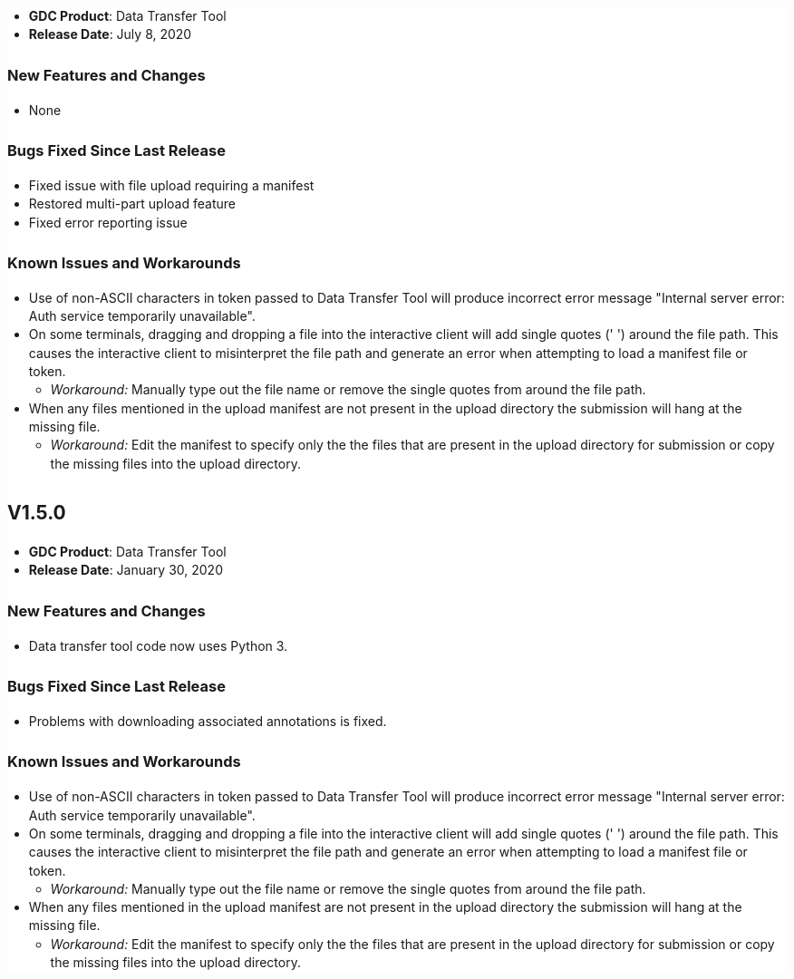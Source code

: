 - **GDC Product**: Data Transfer Tool
- **Release Date**: July 8, 2020

### New Features and Changes

- None

### Bugs Fixed Since Last Release

- Fixed issue with file upload requiring a manifest 
- Restored multi-part upload feature 
- Fixed error reporting issue 

### Known Issues and Workarounds

- Use of non-ASCII characters in token passed to Data Transfer Tool will produce incorrect error message "Internal server error: Auth service temporarily unavailable".
- On some terminals, dragging and dropping a file into the interactive client will add single quotes (' ') around the file path. This causes the interactive client to misinterpret the file path and generate an error when attempting to load a manifest file or token.
  - _Workaround:_ Manually type out the file name or remove the single quotes from around the file path.
- When any files mentioned in the upload manifest are not present in the upload directory the submission will hang at the missing file.
  - _Workaround:_ Edit the manifest to specify only the the files that are present in the upload directory for submission or copy the missing files into the upload directory.

## V1.5.0

- **GDC Product**: Data Transfer Tool
- **Release Date**: January 30, 2020

### New Features and Changes

- Data transfer tool code now uses Python 3. 

### Bugs Fixed Since Last Release

- Problems with downloading associated annotations is fixed. 

### Known Issues and Workarounds

- Use of non-ASCII characters in token passed to Data Transfer Tool will produce incorrect error message "Internal server error: Auth service temporarily unavailable".
- On some terminals, dragging and dropping a file into the interactive client will add single quotes (' ') around the file path. This causes the interactive client to misinterpret the file path and generate an error when attempting to load a manifest file or token.
  - _Workaround:_ Manually type out the file name or remove the single quotes from around the file path.
- When any files mentioned in the upload manifest are not present in the upload directory the submission will hang at the missing file.
  - _Workaround:_ Edit the manifest to specify only the the files that are present in the upload directory for submission or copy the missing files into the upload directory.
